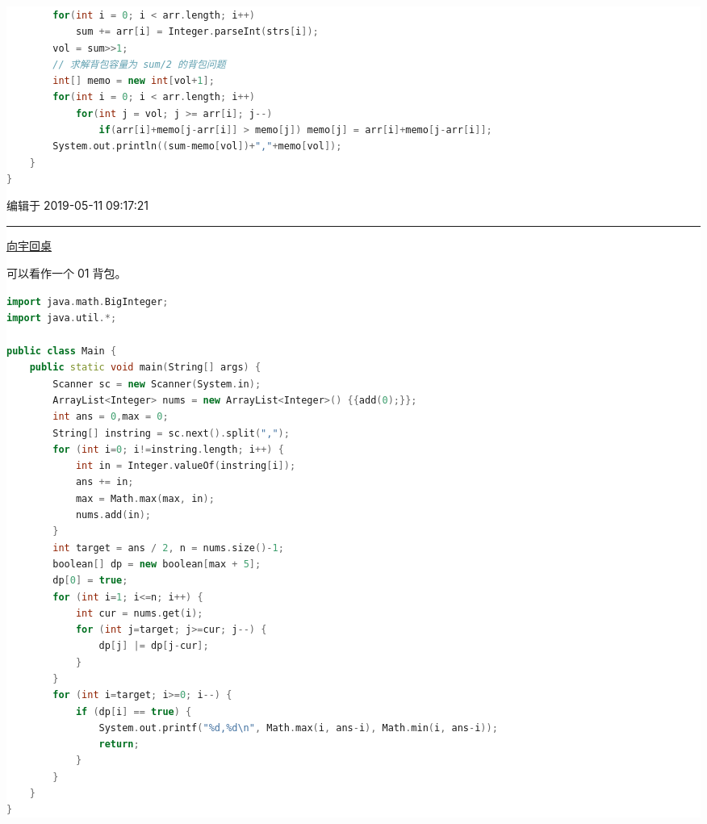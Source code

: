 ```cpp
        for(int i = 0; i < arr.length; i++)
            sum += arr[i] = Integer.parseInt(strs[i]);
        vol = sum>>1;
        // 求解背包容量为 sum/2 的背包问题
        int[] memo = new int[vol+1];
        for(int i = 0; i < arr.length; i++)
            for(int j = vol; j >= arr[i]; j--)
                if(arr[i]+memo[j-arr[i]] > memo[j]) memo[j] = arr[i]+memo[j-arr[i]];
        System.out.println((sum-memo[vol])+","+memo[vol]);
    }
}
```

编辑于 2019-05-11 09:17:21

* * *

[向宇回桌](https://www.nowcoder.com/profile/520872)

可以看作一个 01 背包。

```cpp
import java.math.BigInteger;
import java.util.*;

public class Main {
    public static void main(String[] args) {
        Scanner sc = new Scanner(System.in);
        ArrayList<Integer> nums = new ArrayList<Integer>() {{add(0);}};
        int ans = 0,max = 0;
        String[] instring = sc.next().split(",");
        for (int i=0; i!=instring.length; i++) {
            int in = Integer.valueOf(instring[i]);
            ans += in;
            max = Math.max(max, in);
            nums.add(in);
        }
        int target = ans / 2, n = nums.size()-1;
        boolean[] dp = new boolean[max + 5];
        dp[0] = true;
        for (int i=1; i<=n; i++) {
            int cur = nums.get(i);
            for (int j=target; j>=cur; j--) {
                dp[j] |= dp[j-cur];
            }
        }
        for (int i=target; i>=0; i--) {
            if (dp[i] == true) {
                System.out.printf("%d,%d\n", Math.max(i, ans-i), Math.min(i, ans-i));
                return;
            }
        }
    }
}

```

